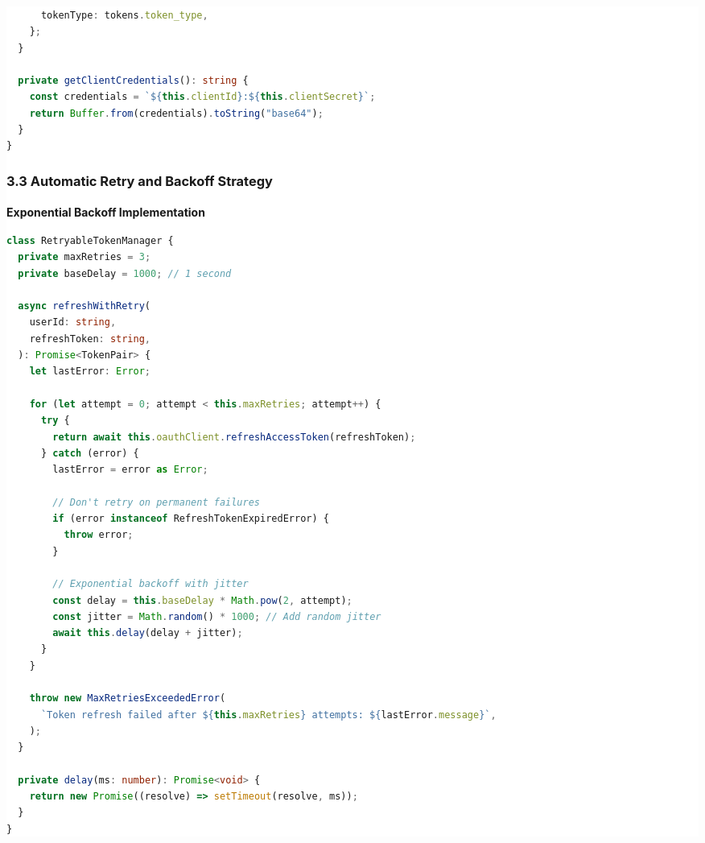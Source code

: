 ```typescript
      tokenType: tokens.token_type,
    };
  }

  private getClientCredentials(): string {
    const credentials = `${this.clientId}:${this.clientSecret}`;
    return Buffer.from(credentials).toString("base64");
  }
}
```

### 3.3 Automatic Retry and Backoff Strategy

**Exponential Backoff Implementation**

```typescript
class RetryableTokenManager {
  private maxRetries = 3;
  private baseDelay = 1000; // 1 second

  async refreshWithRetry(
    userId: string,
    refreshToken: string,
  ): Promise<TokenPair> {
    let lastError: Error;

    for (let attempt = 0; attempt < this.maxRetries; attempt++) {
      try {
        return await this.oauthClient.refreshAccessToken(refreshToken);
      } catch (error) {
        lastError = error as Error;

        // Don't retry on permanent failures
        if (error instanceof RefreshTokenExpiredError) {
          throw error;
        }

        // Exponential backoff with jitter
        const delay = this.baseDelay * Math.pow(2, attempt);
        const jitter = Math.random() * 1000; // Add random jitter
        await this.delay(delay + jitter);
      }
    }

    throw new MaxRetriesExceededError(
      `Token refresh failed after ${this.maxRetries} attempts: ${lastError.message}`,
    );
  }

  private delay(ms: number): Promise<void> {
    return new Promise((resolve) => setTimeout(resolve, ms));
  }
}
```
